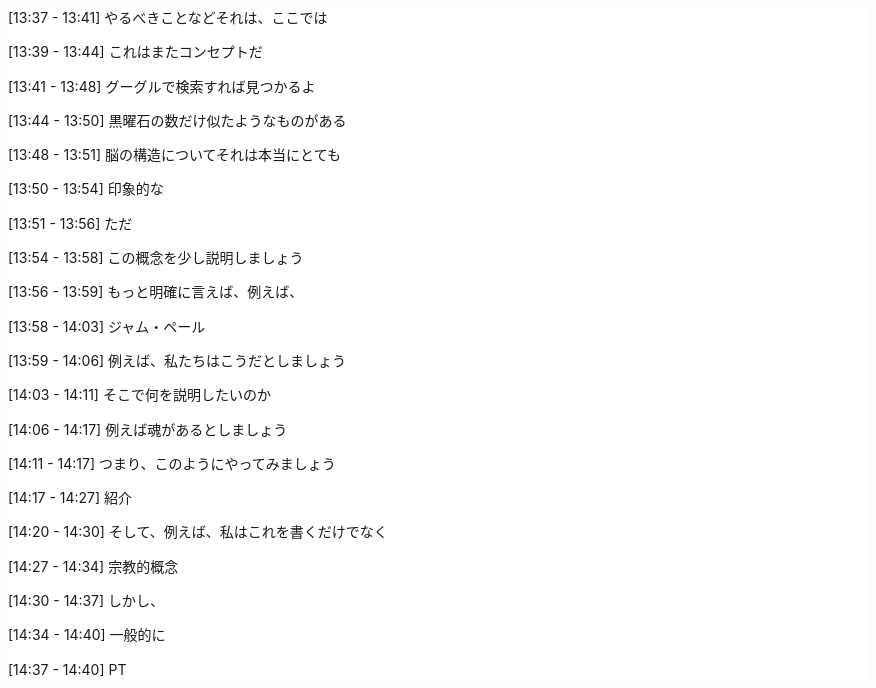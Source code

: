 [13:37 - 13:41]
やるべきことなどそれは、ここでは

[13:39 - 13:44]
これはまたコンセプトだ

[13:41 - 13:48]
グーグルで検索すれば見つかるよ

[13:44 - 13:50]
黒曜石の数だけ似たようなものがある

[13:48 - 13:51]
脳の構造についてそれは本当にとても

[13:50 - 13:54]
印象的な

[13:51 - 13:56]
ただ

[13:54 - 13:58]
この概念を少し説明しましょう

[13:56 - 13:59]
もっと明確に言えば、例えば、

[13:58 - 14:03]
ジャム・ペール

[13:59 - 14:06]
例えば、私たちはこうだとしましょう

[14:03 - 14:11]
そこで何を説明したいのか

[14:06 - 14:17]
例えば魂があるとしましょう

[14:11 - 14:17]
つまり、このようにやってみましょう

[14:17 - 14:27]
紹介

[14:20 - 14:30]
そして、例えば、私はこれを書くだけでなく

[14:27 - 14:34]
宗教的概念

[14:30 - 14:37]
しかし、

[14:34 - 14:40]
一般的に

[14:37 - 14:40]
PT
